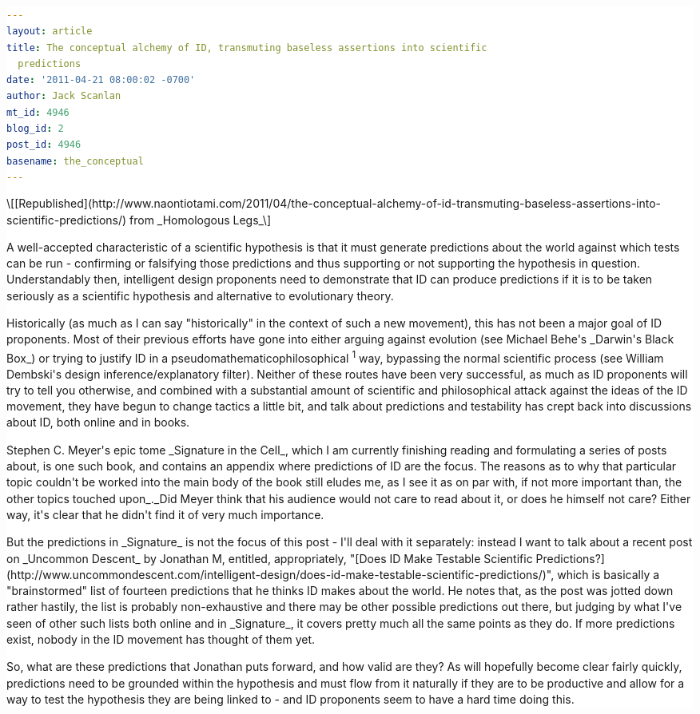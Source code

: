 ```yaml
---
layout: article
title: The conceptual alchemy of ID, transmuting baseless assertions into scientific
  predictions
date: '2011-04-21 08:00:02 -0700'
author: Jack Scanlan
mt_id: 4946
blog_id: 2
post_id: 4946
basename: the_conceptual
---
```

<p>\[[Republished](http://www.naontiotami.com/2011/04/the-conceptual-alchemy-of-id-transmuting-baseless-assertions-into-scientific-predictions/) from _Homologous Legs_\]</p>


<p>A well-accepted characteristic of a scientific hypothesis is that it must generate predictions about the world against which tests can be run - confirming or falsifying those predictions and thus supporting or not supporting the hypothesis in question. Understandably then, intelligent design proponents need to demonstrate that ID can produce predictions if it is to be taken seriously as a scientific hypothesis and alternative to evolutionary theory.</p>


<p>Historically (as much as I can say "historically" in the context of such a new movement), this has not been a major goal of ID proponents. Most of their previous efforts have gone into either arguing against evolution (see Michael Behe's _Darwin's Black Box_) or trying to justify ID in a pseudomathematicophilosophical <sup>1</sup> way, bypassing the normal scientific process (see William Dembski's design inference/explanatory filter). Neither of these routes have been very successful, as much as ID proponents will try to tell you otherwise, and combined with a substantial amount of scientific and philosophical attack against the ideas of the ID movement, they have begun to change tactics a little bit, and talk about predictions and testability has crept back into discussions about ID, both online and in books.</p>

<p>Stephen C. Meyer's epic tome _Signature in the Cell_, which I am currently finishing reading and formulating a series of posts about, is one such book, and contains an appendix where predictions of ID are the focus. The reasons as to why that particular topic couldn't be worked into the main body of the book still eludes me, as I see it as on par with, if not more important than, the other topics touched upon_._Did Meyer think that his audience would not care to read about it, or does he himself not care? Either way, it's clear that he didn't find it of very much importance.</p>


<p>But the predictions in _Signature_ is not the focus of this post - I'll deal with it separately: instead I want to talk about a recent post on _Uncommon Descent_ by Jonathan M, entitled, appropriately, "[Does ID Make Testable Scientific Predictions?](http://www.uncommondescent.com/intelligent-design/does-id-make-testable-scientific-predictions/)", which is basically a "brainstormed" list of fourteen predictions that he thinks ID makes about the world. He notes that, as the post was jotted down rather hastily, the list is probably non-exhaustive and there may be other possible predictions out there, but judging by what I've seen of other such lists both online and in _Signature_, it covers pretty much all the same points as they do. If more predictions exist, nobody in the ID movement has thought of them yet.</p>


<p>So, what are these predictions that Jonathan puts forward, and how valid are they? As will hopefully become clear fairly quickly, predictions need to be grounded within the hypothesis and must flow from it naturally if they are to be productive and allow for a way to test the hypothesis they are being linked to - and ID proponents seem to have a hard time doing this.</p>
